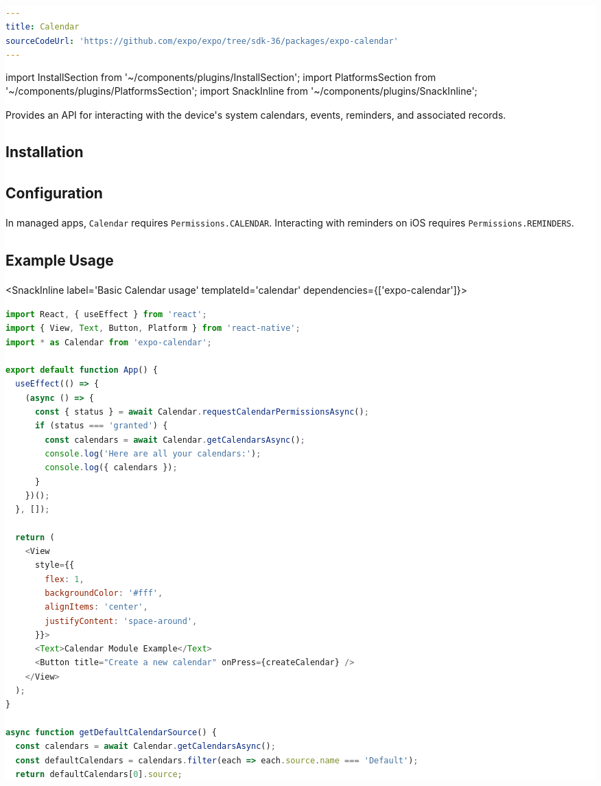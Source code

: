```yaml
---
title: Calendar
sourceCodeUrl: 'https://github.com/expo/expo/tree/sdk-36/packages/expo-calendar'
---
```


import InstallSection from '~/components/plugins/InstallSection';
import PlatformsSection from '~/components/plugins/PlatformsSection';
import SnackInline from '~/components/plugins/SnackInline';


Provides an API for interacting with the device's system calendars, events, reminders, and associated records.

<PlatformsSection android emulator ios simulator />

## Installation

<InstallSection packageName="expo-calendar" />

## Configuration

In managed apps, `Calendar` requires `Permissions.CALENDAR`. Interacting with reminders on iOS requires `Permissions.REMINDERS`.

## Example Usage

<SnackInline label='Basic Calendar usage' templateId='calendar' dependencies={['expo-calendar']}>

```js
import React, { useEffect } from 'react';
import { View, Text, Button, Platform } from 'react-native';
import * as Calendar from 'expo-calendar';

export default function App() {
  useEffect(() => {
    (async () => {
      const { status } = await Calendar.requestCalendarPermissionsAsync();
      if (status === 'granted') {
        const calendars = await Calendar.getCalendarsAsync();
        console.log('Here are all your calendars:');
        console.log({ calendars });
      }
    })();
  }, []);

  return (
    <View
      style={{
        flex: 1,
        backgroundColor: '#fff',
        alignItems: 'center',
        justifyContent: 'space-around',
      }}>
      <Text>Calendar Module Example</Text>
      <Button title="Create a new calendar" onPress={createCalendar} />
    </View>
  );
}

async function getDefaultCalendarSource() {
  const calendars = await Calendar.getCalendarsAsync();
  const defaultCalendars = calendars.filter(each => each.source.name === 'Default');
  return defaultCalendars[0].source;
```
